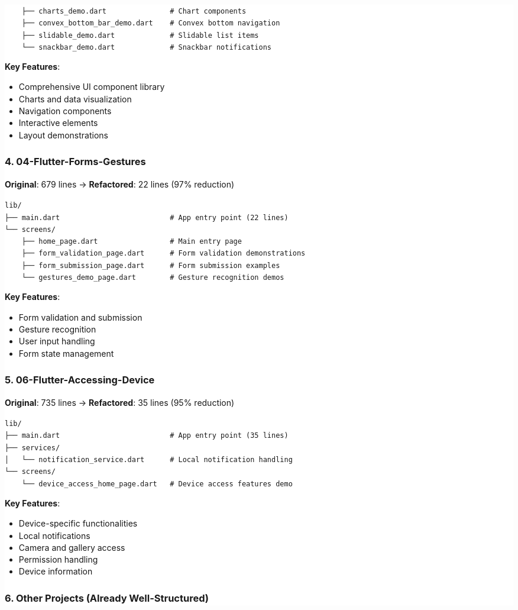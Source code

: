 ```
    ├── charts_demo.dart               # Chart components
    ├── convex_bottom_bar_demo.dart    # Convex bottom navigation
    ├── slidable_demo.dart             # Slidable list items
    └── snackbar_demo.dart             # Snackbar notifications
```

**Key Features**:
- Comprehensive UI component library
- Charts and data visualization
- Navigation components
- Interactive elements
- Layout demonstrations

### 4. 04-Flutter-Forms-Gestures

**Original**: 679 lines → **Refactored**: 22 lines (97% reduction)

```
lib/
├── main.dart                          # App entry point (22 lines)
└── screens/
    ├── home_page.dart                 # Main entry page
    ├── form_validation_page.dart      # Form validation demonstrations
    ├── form_submission_page.dart      # Form submission examples
    └── gestures_demo_page.dart        # Gesture recognition demos
```

**Key Features**:
- Form validation and submission
- Gesture recognition
- User input handling
- Form state management

### 5. 06-Flutter-Accessing-Device

**Original**: 735 lines → **Refactored**: 35 lines (95% reduction)

```
lib/
├── main.dart                          # App entry point (35 lines)
├── services/
│   └── notification_service.dart      # Local notification handling
└── screens/
    └── device_access_home_page.dart   # Device access features demo
```

**Key Features**:
- Device-specific functionalities
- Local notifications
- Camera and gallery access
- Permission handling
- Device information

### 6. Other Projects (Already Well-Structured)
